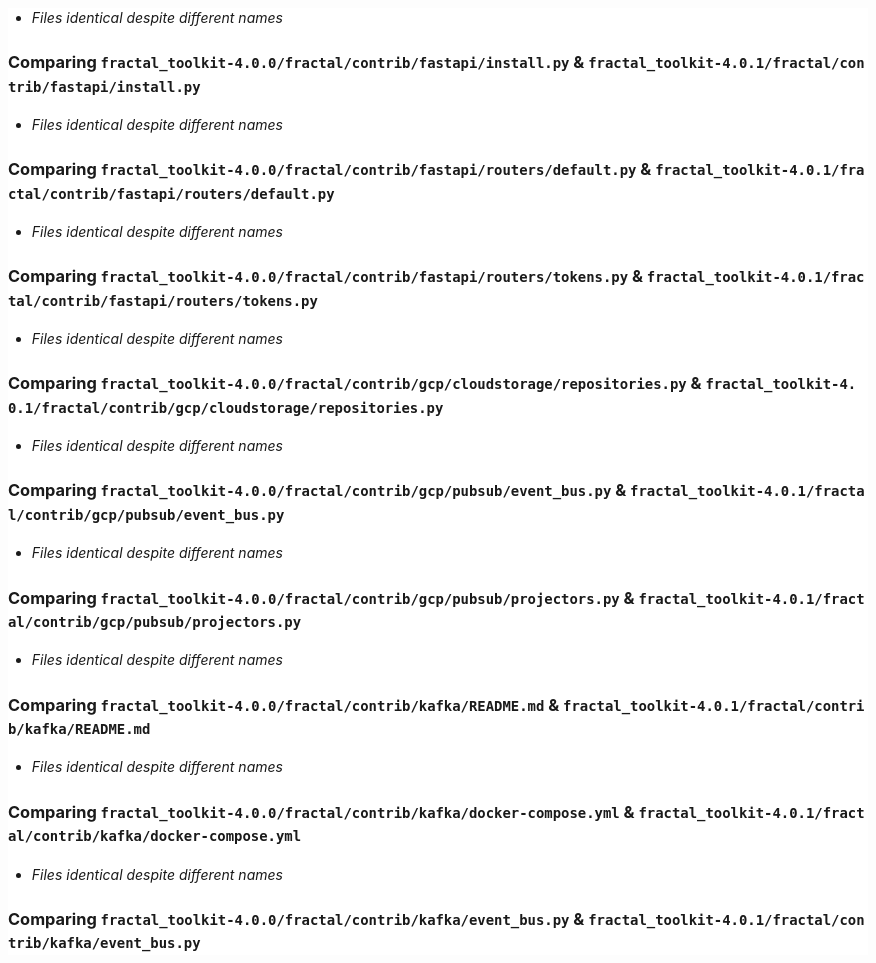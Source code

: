  * *Files identical despite different names*

### Comparing `fractal_toolkit-4.0.0/fractal/contrib/fastapi/install.py` & `fractal_toolkit-4.0.1/fractal/contrib/fastapi/install.py`

 * *Files identical despite different names*

### Comparing `fractal_toolkit-4.0.0/fractal/contrib/fastapi/routers/default.py` & `fractal_toolkit-4.0.1/fractal/contrib/fastapi/routers/default.py`

 * *Files identical despite different names*

### Comparing `fractal_toolkit-4.0.0/fractal/contrib/fastapi/routers/tokens.py` & `fractal_toolkit-4.0.1/fractal/contrib/fastapi/routers/tokens.py`

 * *Files identical despite different names*

### Comparing `fractal_toolkit-4.0.0/fractal/contrib/gcp/cloudstorage/repositories.py` & `fractal_toolkit-4.0.1/fractal/contrib/gcp/cloudstorage/repositories.py`

 * *Files identical despite different names*

### Comparing `fractal_toolkit-4.0.0/fractal/contrib/gcp/pubsub/event_bus.py` & `fractal_toolkit-4.0.1/fractal/contrib/gcp/pubsub/event_bus.py`

 * *Files identical despite different names*

### Comparing `fractal_toolkit-4.0.0/fractal/contrib/gcp/pubsub/projectors.py` & `fractal_toolkit-4.0.1/fractal/contrib/gcp/pubsub/projectors.py`

 * *Files identical despite different names*

### Comparing `fractal_toolkit-4.0.0/fractal/contrib/kafka/README.md` & `fractal_toolkit-4.0.1/fractal/contrib/kafka/README.md`

 * *Files identical despite different names*

### Comparing `fractal_toolkit-4.0.0/fractal/contrib/kafka/docker-compose.yml` & `fractal_toolkit-4.0.1/fractal/contrib/kafka/docker-compose.yml`

 * *Files identical despite different names*

### Comparing `fractal_toolkit-4.0.0/fractal/contrib/kafka/event_bus.py` & `fractal_toolkit-4.0.1/fractal/contrib/kafka/event_bus.py`
